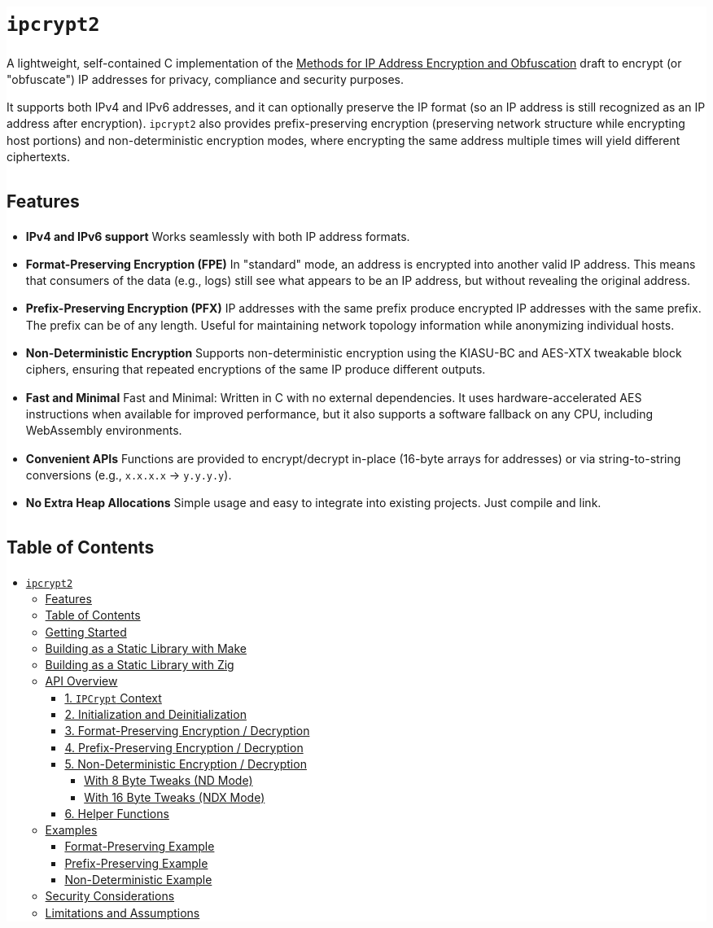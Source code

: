# `ipcrypt2`

A lightweight, self-contained C implementation of the [Methods for IP Address Encryption and Obfuscation](https://ipcrypt-std.github.io/draft-denis-ipcrypt/draft-denis-ipcrypt.html) draft to encrypt (or "obfuscate") IP addresses for privacy, compliance and security purposes.

It supports both IPv4 and IPv6 addresses, and it can optionally preserve the IP format (so an IP address is still recognized as an IP address after encryption). `ipcrypt2` also provides prefix-preserving encryption (preserving network structure while encrypting host portions) and non-deterministic encryption modes, where encrypting the same address multiple times will yield different ciphertexts.

## Features

- **IPv4 and IPv6 support**
  Works seamlessly with both IP address formats.

- **Format-Preserving Encryption (FPE)**
  In "standard" mode, an address is encrypted into another valid IP address. This means that consumers of the data (e.g., logs) still see what appears to be an IP address, but without revealing the original address.

- **Prefix-Preserving Encryption (PFX)**
  IP addresses with the same prefix produce encrypted IP addresses with the same prefix. The prefix can be of any length. Useful for maintaining network topology information while anonymizing individual hosts.

- **Non-Deterministic Encryption**
  Supports non-deterministic encryption using the KIASU-BC and AES-XTX tweakable block ciphers, ensuring that repeated encryptions of the same IP produce different outputs.

- **Fast and Minimal**
  Fast and Minimal: Written in C with no external dependencies. It uses hardware-accelerated AES instructions when available for improved performance, but it also supports a software fallback on any CPU, including WebAssembly environments.

- **Convenient APIs**
  Functions are provided to encrypt/decrypt in-place (16-byte arrays for addresses) or via string-to-string conversions (e.g., `x.x.x.x` → `y.y.y.y`).

- **No Extra Heap Allocations**
  Simple usage and easy to integrate into existing projects. Just compile and link.

## Table of Contents

- [`ipcrypt2`](#ipcrypt2)
  - [Features](#features)
  - [Table of Contents](#table-of-contents)
  - [Getting Started](#getting-started)
  - [Building as a Static Library with Make](#building-as-a-static-library-with-make)
  - [Building as a Static Library with Zig](#building-as-a-static-library-with-zig)
  - [API Overview](#api-overview)
    - [1. `IPCrypt` Context](#1-ipcrypt-context)
    - [2. Initialization and Deinitialization](#2-initialization-and-deinitialization)
    - [3. Format-Preserving Encryption / Decryption](#3-format-preserving-encryption--decryption)
    - [4. Prefix-Preserving Encryption / Decryption](#4-prefix-preserving-encryption--decryption)
    - [5. Non-Deterministic Encryption / Decryption](#5-non-deterministic-encryption--decryption)
      - [With 8 Byte Tweaks (ND Mode)](#with-8-byte-tweaks-nd-mode)
      - [With 16 Byte Tweaks (NDX Mode)](#with-16-byte-tweaks-ndx-mode)
    - [6. Helper Functions](#6-helper-functions)
  - [Examples](#examples)
    - [Format-Preserving Example](#format-preserving-example)
    - [Prefix-Preserving Example](#prefix-preserving-example)
    - [Non-Deterministic Example](#non-deterministic-example)
  - [Security Considerations](#security-considerations)
  - [Limitations and Assumptions](#limitations-and-assumptions)